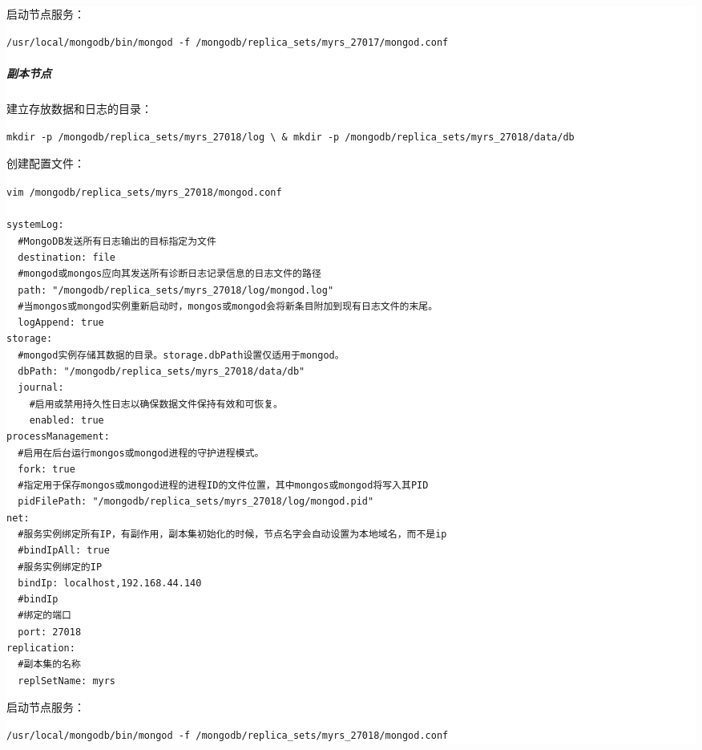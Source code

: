 启动节点服务：

```shell script
/usr/local/mongodb/bin/mongod -f /mongodb/replica_sets/myrs_27017/mongod.conf
```

##### 副本节点

建立存放数据和日志的目录：

```shell script
mkdir -p /mongodb/replica_sets/myrs_27018/log \ & mkdir -p /mongodb/replica_sets/myrs_27018/data/db
```

创建配置文件：

```shell script
vim /mongodb/replica_sets/myrs_27018/mongod.conf

systemLog:
  #MongoDB发送所有日志输出的目标指定为文件
  destination: file
  #mongod或mongos应向其发送所有诊断日志记录信息的日志文件的路径
  path: "/mongodb/replica_sets/myrs_27018/log/mongod.log"
  #当mongos或mongod实例重新启动时，mongos或mongod会将新条目附加到现有日志文件的末尾。
  logAppend: true
storage:
  #mongod实例存储其数据的目录。storage.dbPath设置仅适用于mongod。
  dbPath: "/mongodb/replica_sets/myrs_27018/data/db"
  journal:
    #启用或禁用持久性日志以确保数据文件保持有效和可恢复。
    enabled: true
processManagement:
  #启用在后台运行mongos或mongod进程的守护进程模式。
  fork: true
  #指定用于保存mongos或mongod进程的进程ID的文件位置，其中mongos或mongod将写入其PID
  pidFilePath: "/mongodb/replica_sets/myrs_27018/log/mongod.pid"
net:
  #服务实例绑定所有IP，有副作用，副本集初始化的时候，节点名字会自动设置为本地域名，而不是ip
  #bindIpAll: true
  #服务实例绑定的IP
  bindIp: localhost,192.168.44.140
  #bindIp
  #绑定的端口
  port: 27018
replication:
  #副本集的名称
  replSetName: myrs
```

启动节点服务：

```shell script
/usr/local/mongodb/bin/mongod -f /mongodb/replica_sets/myrs_27018/mongod.conf
```
